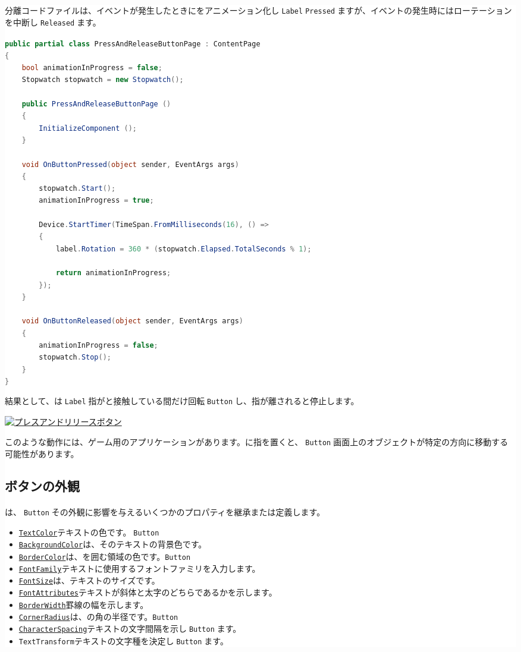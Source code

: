 分離コードファイルは、イベントが発生したときにをアニメーション化し `Label` `Pressed` ますが、イベントの発生時にはローテーションを中断し `Released` ます。

```csharp
public partial class PressAndReleaseButtonPage : ContentPage
{
    bool animationInProgress = false;
    Stopwatch stopwatch = new Stopwatch();

    public PressAndReleaseButtonPage ()
    {
        InitializeComponent ();
    }

    void OnButtonPressed(object sender, EventArgs args)
    {
        stopwatch.Start();
        animationInProgress = true;

        Device.StartTimer(TimeSpan.FromMilliseconds(16), () =>
        {
            label.Rotation = 360 * (stopwatch.Elapsed.TotalSeconds % 1);

            return animationInProgress;
        });
    }

    void OnButtonReleased(object sender, EventArgs args)
    {
        animationInProgress = false;
        stopwatch.Stop();
    }
}
```

結果として、は `Label` 指がと接触している間だけ回転 `Button` し、指が離されると停止します。

[![プレスアンドリリースボタン](button-images/PressAndReleaseButton.png "プレスアンドリリースボタン")](button-images/PressAndReleaseButton-Large.png)

このような動作には、ゲーム用のアプリケーションがあります。に指を置くと、 `Button` 画面上のオブジェクトが特定の方向に移動する可能性があります。

## <a name="button-appearance"></a>ボタンの外観

は、 `Button` その外観に影響を与えるいくつかのプロパティを継承または定義します。

- [`TextColor`](xref:Xamarin.Forms.Button.TextColor)テキストの色です。 `Button`
- [`BackgroundColor`](xref:Xamarin.Forms.VisualElement.BackgroundColor)は、そのテキストの背景色です。
- [`BorderColor`](xref:Xamarin.Forms.Button.BorderColor)は、を囲む領域の色です。`Button`
- [`FontFamily`](xref:Xamarin.Forms.Button.FontFamily)テキストに使用するフォントファミリを入力します。
- [`FontSize`](xref:Xamarin.Forms.Button.FontSize)は、テキストのサイズです。
- [`FontAttributes`](xref:Xamarin.Forms.Button.FontAttributes)テキストが斜体と太字のどちらであるかを示します。
- [`BorderWidth`](xref:Xamarin.Forms.Button.BorderWidth)罫線の幅を示します。
- [`CornerRadius`](xref:Xamarin.Forms.Button.CornerRadius)は、の角の半径です。`Button`
- [`CharacterSpacing`](xref:Xamarin.Forms.Button.CharacterSpacing)テキストの文字間隔を示し `Button` ます。
- `TextTransform`テキストの文字種を決定し `Button` ます。
